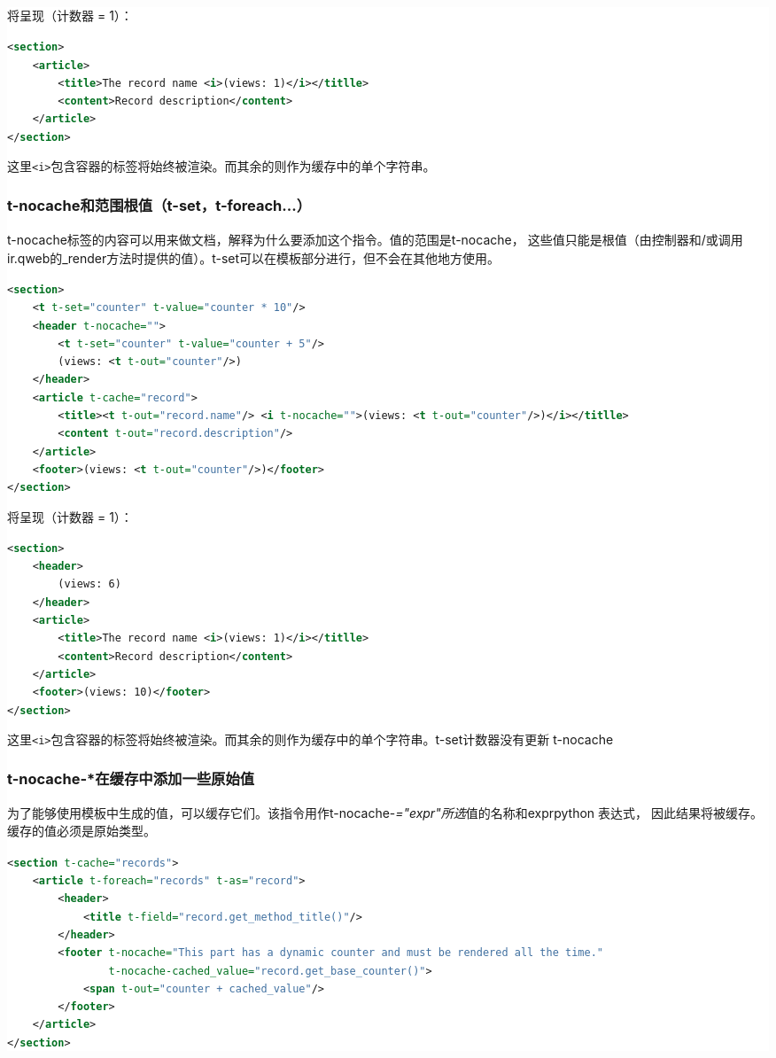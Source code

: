 将呈现（计数器 = 1）：

```xml
<section>
    <article>
        <title>The record name <i>(views: 1)</i></titlle>
        <content>Record description</content>
    </article>
</section>
```

这里`<i>`包含容器的标签将始终被渲染。而其余的则作为缓存中的单个字符串。

### t-nocache和范围根值（t-set，t-foreach...）

t-nocache标签的内容可以用来做文档，解释为什么要添加这个指令。值的范围是t-nocache，
这些值只能是根值（由控制器和/或调用ir.qweb的_render方法时提供的值）。t-set可以在模板部分进行，但不会在其他地方使用。

```xml
<section>
    <t t-set="counter" t-value="counter * 10"/>
    <header t-nocache="">
        <t t-set="counter" t-value="counter + 5"/>
        (views: <t t-out="counter"/>)
    </header>
    <article t-cache="record">
        <title><t t-out="record.name"/> <i t-nocache="">(views: <t t-out="counter"/>)</i></titlle>
        <content t-out="record.description"/>
    </article>
    <footer>(views: <t t-out="counter"/>)</footer>
</section>
```

将呈现（计数器 = 1）：

```xml
<section>
    <header>
        (views: 6)
    </header>
    <article>
        <title>The record name <i>(views: 1)</i></titlle>
        <content>Record description</content>
    </article>
    <footer>(views: 10)</footer>
</section>
```

这里`<i>`包含容器的标签将始终被渲染。而其余的则作为缓存中的单个字符串。t-set计数器没有更新 t-nocache

### t-nocache-*在缓存中添加一些原始值

为了能够使用模板中生成的值，可以缓存它们。该指令用作t-nocache-*="expr"所选*值的名称和exprpython 表达式，
因此结果将被缓存。缓存的值必须是原始类型。

```xml
<section t-cache="records">
    <article t-foreach="records" t-as="record">
        <header>
            <title t-field="record.get_method_title()"/>
        </header>
        <footer t-nocache="This part has a dynamic counter and must be rendered all the time."
                t-nocache-cached_value="record.get_base_counter()">
            <span t-out="counter + cached_value"/>
        </footer>
    </article>
</section>
```
